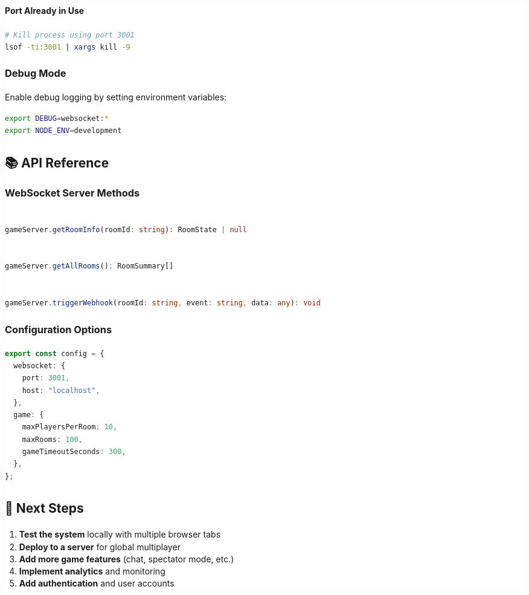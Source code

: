 #### Port Already in Use

```bash
# Kill process using port 3001
lsof -ti:3001 | xargs kill -9
```

### Debug Mode

Enable debug logging by setting environment variables:

```bash
export DEBUG=websocket:*
export NODE_ENV=development
```

## 📚 API Reference

### WebSocket Server Methods

```typescript

gameServer.getRoomInfo(roomId: string): RoomState | null


gameServer.getAllRooms(): RoomSummary[]


gameServer.triggerWebhook(roomId: string, event: string, data: any): void
```

### Configuration Options

```typescript
export const config = {
  websocket: {
    port: 3001,
    host: "localhost",
  },
  game: {
    maxPlayersPerRoom: 10,
    maxRooms: 100,
    gameTimeoutSeconds: 300,
  },
};
```

## 🚀 Next Steps

1. **Test the system** locally with multiple browser tabs
2. **Deploy to a server** for global multiplayer
3. **Add more game features** (chat, spectator mode, etc.)
4. **Implement analytics** and monitoring
5. **Add authentication** and user accounts
